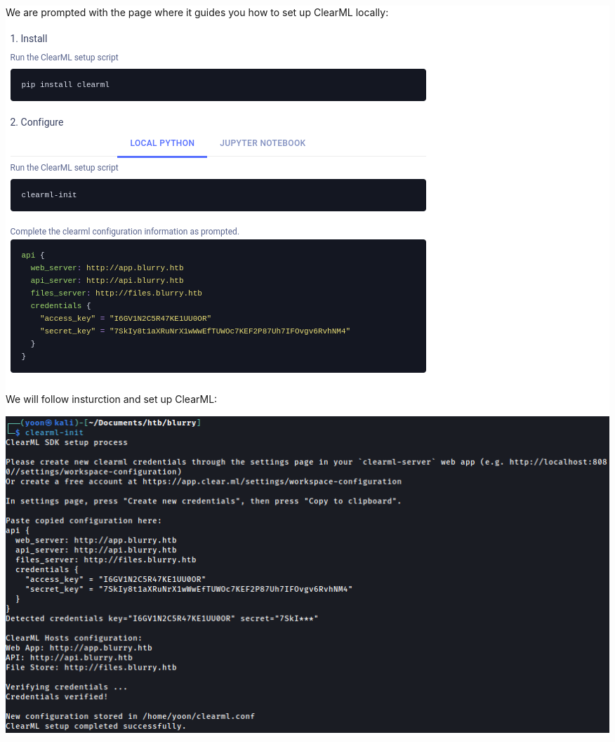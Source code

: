 We are prompted with the page where it guides you how to set up ClearML locally:

![alt text](https://raw.githubusercontent.com/jadu101/jadu101.github.io/v4/Images/htb/blurry/image-12.png)

We will follow insturction and set up ClearML:

![alt text](https://raw.githubusercontent.com/jadu101/jadu101.github.io/v4/Images/htb/blurry/image-11.png)
